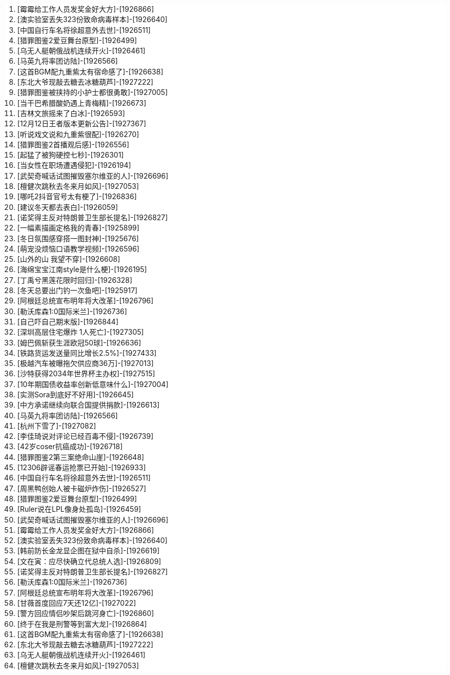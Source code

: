 1. [霉霉给工作人员发奖金好大方]-[1926866]
1. [澳实验室丢失323份致命病毒样本]-[1926640]
1. [中国自行车名将徐超意外去世]-[1926511]
1. [猎罪图鉴2爱豆舞台原型]-[1926499]
1. [乌无人艇朝俄战机连续开火]-[1926461]
1. [马英九将率团访陆]-[1926566]
1. [这首BGM配九重紫太有宿命感了]-[1926638]
1. [东北大爷现敲去糖去冰糖葫芦]-[1927222]
1. [猎罪图鉴被挟持的小护士都很勇敢]-[1927005]
1. [当干巴希腊酸奶遇上青梅精]-[1926673]
1. [吉林文旅摇来了白冰]-[1926593]
1. [12月12日王者版本更新公告]-[1927367]
1. [听说戏文说和九重紫很配]-[1926270]
1. [猎罪图鉴2首播观后感]-[1926556]
1. [起猛了被狗硬控七秒]-[1926301]
1. [当女性在职场遭遇侵犯]-[1926194]
1. [武契奇喊话试图摧毁塞尔维亚的人]-[1926696]
1. [檀健次跳秋去冬来月如风]-[1927053]
1. [哪吒2抖音官号太有梗了]-[1926836]
1. [建议冬天都去表白]-[1926059]
1. [诺奖得主反对特朗普卫生部长提名]-[1926827]
1. [一幅素描画定格我的青春]-[1925899]
1. [冬日氛围感穿搭一图封神]-[1925676]
1. [萌宠没烦恼口语教学视频]-[1926596]
1. [山外的山 我望不穿]-[1926608]
1. [海绵宝宝江南style是什么梗]-[1926195]
1. [丁禹兮黑莲花限时回归]-[1926328]
1. [冬天总要出门钓一次鱼吧]-[1925917]
1. [阿根廷总统宣布明年将大改革]-[1926796]
1. [勒沃库森1:0国际米兰]-[1926736]
1. [自己吓自己期末版]-[1926844]
1. [深圳高层住宅爆炸 1人死亡]-[1927305]
1. [姆巴佩斩获生涯欧冠50球]-[1926636]
1. [铁路货运发送量同比增长2.5%]-[1927433]
1. [极越汽车被曝拖欠供应商36万]-[1927013]
1. [沙特获得2034年世界杯主办权]-[1927515]
1. [10年期国债收益率创新低意味什么]-[1927004]
1. [实测Sora到底好不好用]-[1926645]
1. [中方承诺继续向联合国提供捐款]-[1926613]
1. [马英九将率团访陆]-[1926566]
1. [杭州下雪了]-[1927082]
1. [李佳琦说对评论已经百毒不侵]-[1926739]
1. [42岁coser抗癌成功]-[1926718]
1. [猎罪图鉴2第三案绝命山崖]-[1926648]
1. [12306辟谣春运抢票已开始]-[1926933]
1. [中国自行车名将徐超意外去世]-[1926511]
1. [周黑鸭创始人被卡磁炉炸伤]-[1926527]
1. [猎罪图鉴2爱豆舞台原型]-[1926499]
1. [Ruler说在LPL像身处孤岛]-[1926459]
1. [武契奇喊话试图摧毁塞尔维亚的人]-[1926696]
1. [霉霉给工作人员发奖金好大方]-[1926866]
1. [澳实验室丢失323份致命病毒样本]-[1926640]
1. [韩前防长金龙显企图在狱中自杀]-[1926619]
1. [文在寅：应尽快确立代总统人选]-[1926809]
1. [诺奖得主反对特朗普卫生部长提名]-[1926827]
1. [勒沃库森1:0国际米兰]-[1926736]
1. [阿根廷总统宣布明年将大改革]-[1926796]
1. [甘薇首度回应7天还12亿]-[1927022]
1. [警方回应情侣吵架后跳河身亡]-[1926860]
1. [终于在我是刑警等到富大龙]-[1926864]
1. [这首BGM配九重紫太有宿命感了]-[1926638]
1. [东北大爷现敲去糖去冰糖葫芦]-[1927222]
1. [乌无人艇朝俄战机连续开火]-[1926461]
1. [檀健次跳秋去冬来月如风]-[1927053]